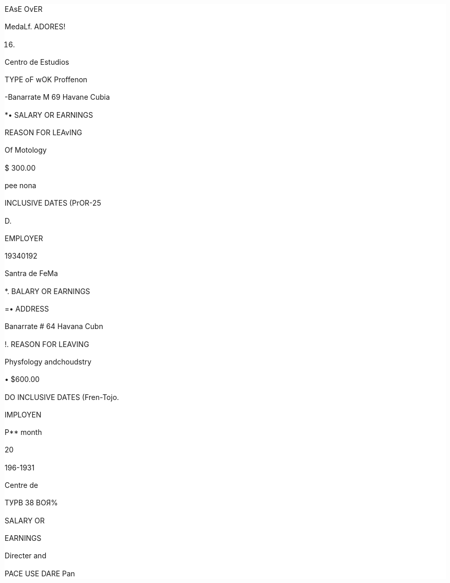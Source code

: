 EAsE OvER

MedaLf. ADORES!

16.

Centro de Estudios

TYPE oF wOK Proffenon

-Banarrate M 69 Havane Cubia

*• SALARY OR EARNINGS

REASON FOR LEAvING

Of Motology

$ 300.00

pee nona

INCLUSIVE DATES (PrOR-25

D.

EMPLOYER

19340192

Santra de FeMa

*. BALARY OR EARNINGS

=• ADDRESS

Banarrate # 64 Havana Cubn

!. REASON FOR LEAVING

Physfology andchoudstry

• $600.00

DO INCLUSIVE DATES (Fren-Tojo.

IMPLOYEN

P** month

20

196-1931

Centre de

ТУРВ З8 ВОЯ%

SALARY OR

EARNINGS

Directer and

PACE USE DARE Pan
